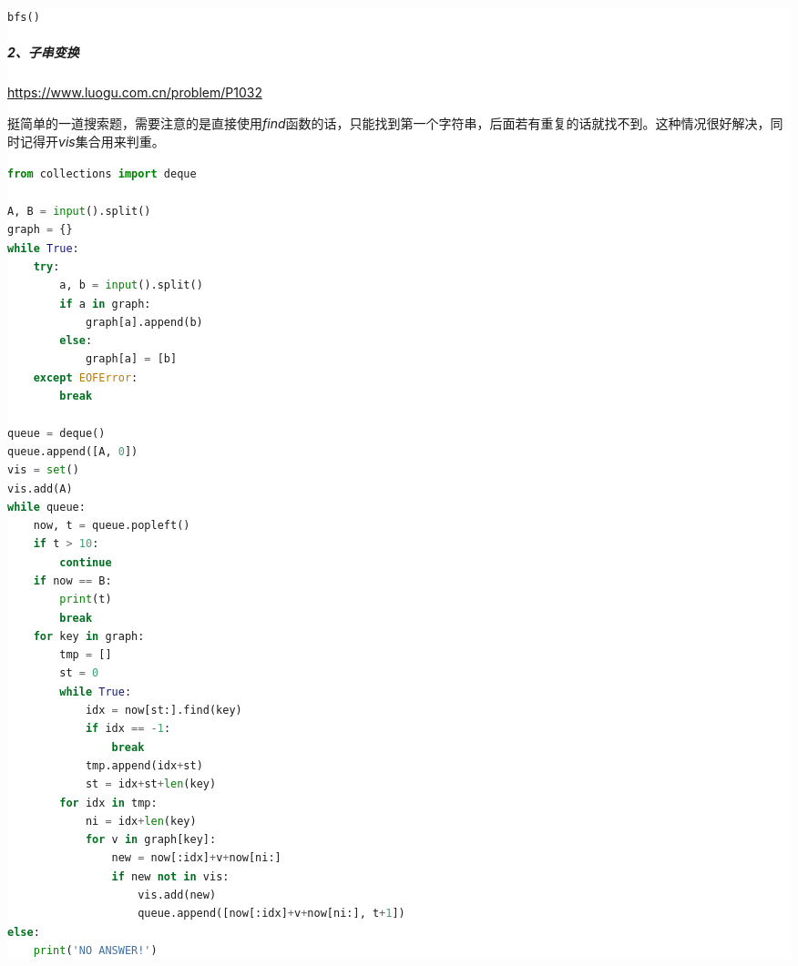 ```python
bfs()

```



##### 2、子串变换

https://www.luogu.com.cn/problem/P1032

挺简单的一道搜索题，需要注意的是直接使用$find$函数的话，只能找到第一个字符串，后面若有重复的话就找不到。这种情况很好解决，同时记得开$vis$集合用来判重。

```python
from collections import deque

A, B = input().split()
graph = {}
while True:
    try:
        a, b = input().split()
        if a in graph:
            graph[a].append(b)
        else:
            graph[a] = [b]
    except EOFError:
        break

queue = deque()
queue.append([A, 0])
vis = set()
vis.add(A)
while queue:
    now, t = queue.popleft()
    if t > 10:
        continue
    if now == B:
        print(t)
        break
    for key in graph:
        tmp = []
        st = 0
        while True:
            idx = now[st:].find(key)
            if idx == -1:
                break
            tmp.append(idx+st)
            st = idx+st+len(key)
        for idx in tmp:
            ni = idx+len(key)
            for v in graph[key]:
                new = now[:idx]+v+now[ni:]
                if new not in vis:
                    vis.add(new)
                    queue.append([now[:idx]+v+now[ni:], t+1])
else:
    print('NO ANSWER!')

```

